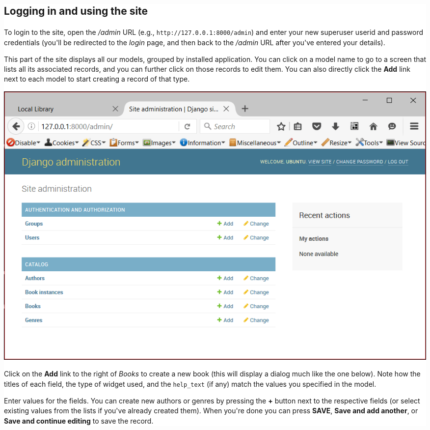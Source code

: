 ## Logging in and using the site

To login to the site, open the _/admin_ URL (e.g., `http://127.0.0.1:8000/admin`) and enter your new superuser userid and password credentials (you'll be redirected to the _login_ page, and then back to the _/admin_ URL after you've entered your details).

This part of the site displays all our models, grouped by installed application. You can click on a model name to go to a screen that lists all its associated records, and you can further click on those records to edit them. You can also directly click the **Add** link next to each model to start creating a record of that type.

![Admin Site - Home page](admin_home.png)

Click on the **Add** link to the right of _Books_ to create a new book (this will display a dialog much like the one below). Note how the titles of each field, the type of widget used, and the `help_text` (if any) match the values you specified in the model.

Enter values for the fields. You can create new authors or genres by pressing the **+** button next to the respective fields (or select existing values from the lists if you've already created them). When you're done you can press **SAVE**, **Save and add another**, or **Save and continue editing** to save the record.

